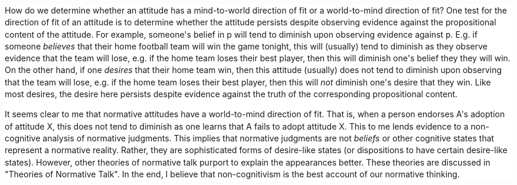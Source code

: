 How do we determine whether an attitude has a mind-to-world direction of fit or a world-to-mind direction of fit?
One test for the direction of fit of an attitude is to determine whether the attitude persists despite observing evidence against the propositional content of the attitude. 
For example, someone's belief in p will tend to diminish upon observing evidence against p. 
E.g. if someone *believes* that their home football team will win the game tonight, this will (usually) tend to diminish as they observe evidence that the team will lose, e.g. if the home team loses their best player, then this will diminish one's belief they they will win. 
On the other hand, if one *desires* that their home team win, then this attitude (usually) does not tend to diminish upon observing that the team will lose, e.g. if the home team loses their best player, then this will *not* diminish one's desire that they win.
Like most desires, the desire here persists despite evidence against the truth of the corresponding propositional content.

It seems clear to me that normative attitudes have a world-to-mind direction of fit.
That is, when a person endorses A's adoption of attitude X, this does not tend to diminish as one learns that A fails to adopt attitude X.
This to me lends evidence to a non-cognitive analysis of normative judgments.
This implies that normative judgments are not *beliefs* or other cognitive states that represent a normative reality. 
Rather, they are sophisticated forms of desire-like states (or dispositions to have certain desire-like states).
However, other theories of normative talk purport to explain the appearances better. 
These theories are discussed in "Theories of Normative Talk".
In the end, I believe that non-cognitivism is the best account of our normative thinking.
